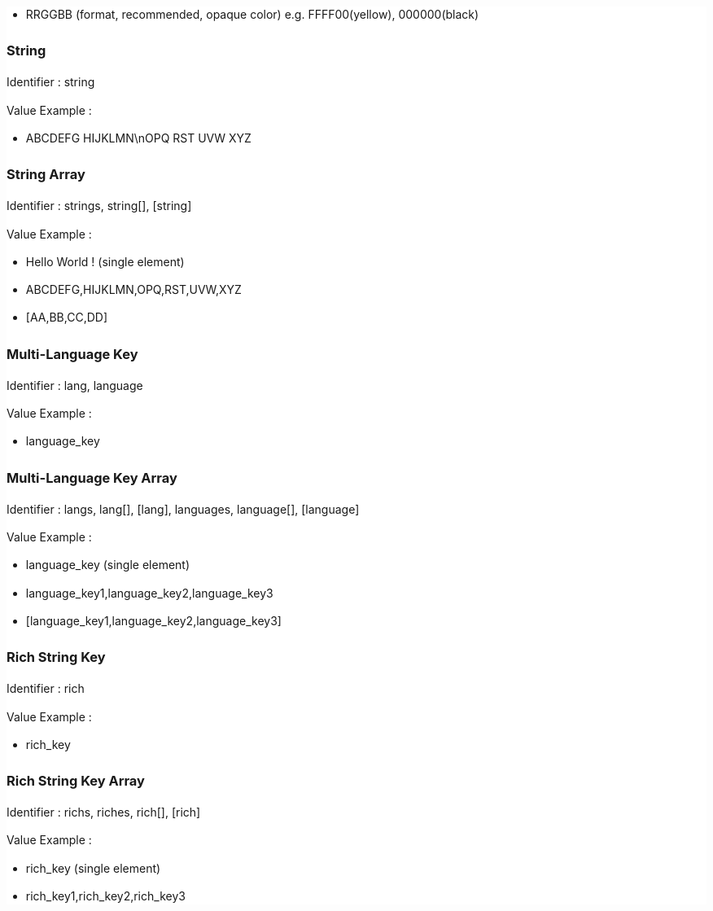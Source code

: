 - RRGGBB (format, recommended, opaque color) e.g. FFFF00(yellow), 000000(black)

### String

Identifier : string

Value Example : 

- ABCDEFG HIJKLMN\nOPQ RST UVW XYZ

### String Array

Identifier : strings, string[], [string]

Value Example : 

- Hello World ! (single element)

- ABCDEFG,HIJKLMN,OPQ,RST,UVW,XYZ

- [AA,BB,CC,DD]

### Multi-Language Key

Identifier : lang, language

Value Example : 

- language_key

### Multi-Language Key Array

Identifier : langs, lang[], [lang], languages, language[], [language]

Value Example : 

- language_key (single element)

- language_key1,language_key2,language_key3

- [language_key1,language_key2,language_key3]

### Rich String Key

Identifier : rich

Value Example : 

- rich_key

### Rich String Key Array

Identifier : richs, riches, rich[], [rich]

Value Example : 

- rich_key (single element)

- rich_key1,rich_key2,rich_key3
